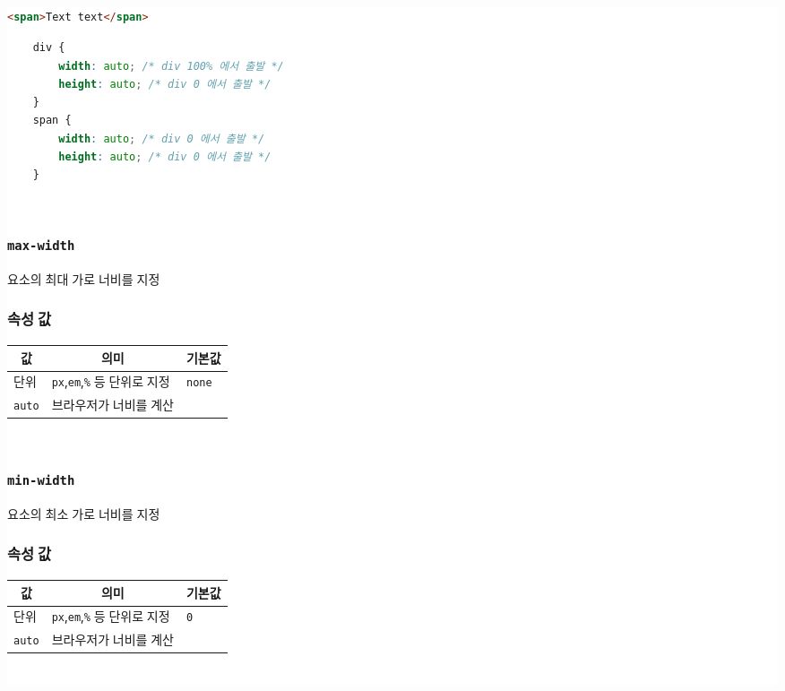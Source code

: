 ```html
<span>Text text</span>
```
```css
    div {
        width: auto; /* div 100% 에서 출발 */
        height: auto; /* div 0 에서 출발 */
    }
    span {
        width: auto; /* div 0 에서 출발 */
        height: auto; /* div 0 에서 출발 */
    }
```
<br>
<h3><code>max-width</code></h3>
<p>요소의 최대 가로 너비를 지정</p>
<h3>속성 값</h3>
<table>
    <thead>
        <tr>
            <th>값</th>
            <th>의미</th>
            <th>기본값</th>
        </tr>
    </thead>
    <tbody>
        <tr>
            <td>단위</td>
            <td><code>px</code>,<code>em</code>,<code>%</code> 등 단위로 지정</td>
            <td><code>none</code></td>
        </tr>
        <tr>
            <td><code>auto</code></td>
            <td>브라우저가 너비를 계산</td>
            <td></td>
        </tr>
    </tbody>
</table>
<br>
<h3><code>min-width</code></h3>
<p>요소의 최소 가로 너비를 지정</p>
<h3>속성 값</h3>
<table>
    <thead>
        <tr>
            <th>값</th>
            <th>의미</th>
            <th>기본값</th>
        </tr>
    </thead>
    <tbody>
        <tr>
            <td>단위</td>
            <td><code>px</code>,<code>em</code>,<code>%</code> 등 단위로 지정</td>
            <td><code>0</code></td>
        </tr>
        <tr>
            <td><code>auto</code></td>
            <td>브라우저가 너비를 계산</td>
            <td></td>
        </tr>
    </tbody>
</table>
<br>